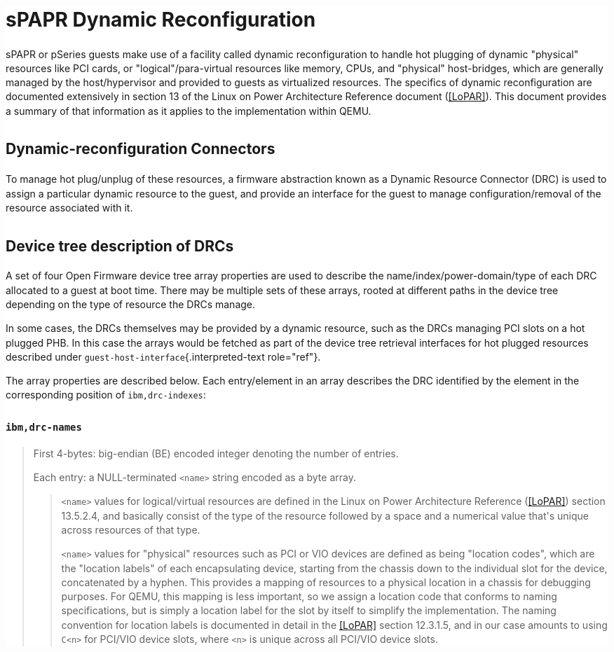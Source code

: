 # sPAPR Dynamic Reconfiguration

sPAPR or pSeries guests make use of a facility called dynamic
reconfiguration to handle hot plugging of dynamic \"physical\" resources
like PCI cards, or \"logical\"/para-virtual resources like memory, CPUs,
and \"physical\" host-bridges, which are generally managed by the
host/hypervisor and provided to guests as virtualized resources. The
specifics of dynamic reconfiguration are documented extensively in
section 13 of the Linux on Power Architecture Reference document
([\[LoPAR\]]()). This document provides a summary of that information as
it applies to the implementation within QEMU.

## Dynamic-reconfiguration Connectors

To manage hot plug/unplug of these resources, a firmware abstraction
known as a Dynamic Resource Connector (DRC) is used to assign a
particular dynamic resource to the guest, and provide an interface for
the guest to manage configuration/removal of the resource associated
with it.

## Device tree description of DRCs

A set of four Open Firmware device tree array properties are used to
describe the name/index/power-domain/type of each DRC allocated to a
guest at boot time. There may be multiple sets of these arrays, rooted
at different paths in the device tree depending on the type of resource
the DRCs manage.

In some cases, the DRCs themselves may be provided by a dynamic
resource, such as the DRCs managing PCI slots on a hot plugged PHB. In
this case the arrays would be fetched as part of the device tree
retrieval interfaces for hot plugged resources described under
`guest-host-interface`{.interpreted-text role="ref"}.

The array properties are described below. Each entry/element in an array
describes the DRC identified by the element in the corresponding
position of `ibm,drc-indexes`:

### `ibm,drc-names`

> First 4-bytes: big-endian (BE) encoded integer denoting the number of
> entries.
>
> Each entry: a NULL-terminated `<name>` string encoded as a byte array.
>
> > `<name>` values for logical/virtual resources are defined in the
> > Linux on Power Architecture Reference ([\[LoPAR\]]()) section
> > 13.5.2.4, and basically consist of the type of the resource followed
> > by a space and a numerical value that\'s unique across resources of
> > that type.
> >
> > `<name>` values for \"physical\" resources such as PCI or VIO
> > devices are defined as being \"location codes\", which are the
> > \"location labels\" of each encapsulating device, starting from the
> > chassis down to the individual slot for the device, concatenated by
> > a hyphen. This provides a mapping of resources to a physical
> > location in a chassis for debugging purposes. For QEMU, this mapping
> > is less important, so we assign a location code that conforms to
> > naming specifications, but is simply a location label for the slot
> > by itself to simplify the implementation. The naming convention for
> > location labels is documented in detail in the [\[LoPAR\]]() section
> > 12.3.1.5, and in our case amounts to using `C<n>` for PCI/VIO device
> > slots, where `<n>` is unique across all PCI/VIO device slots.
